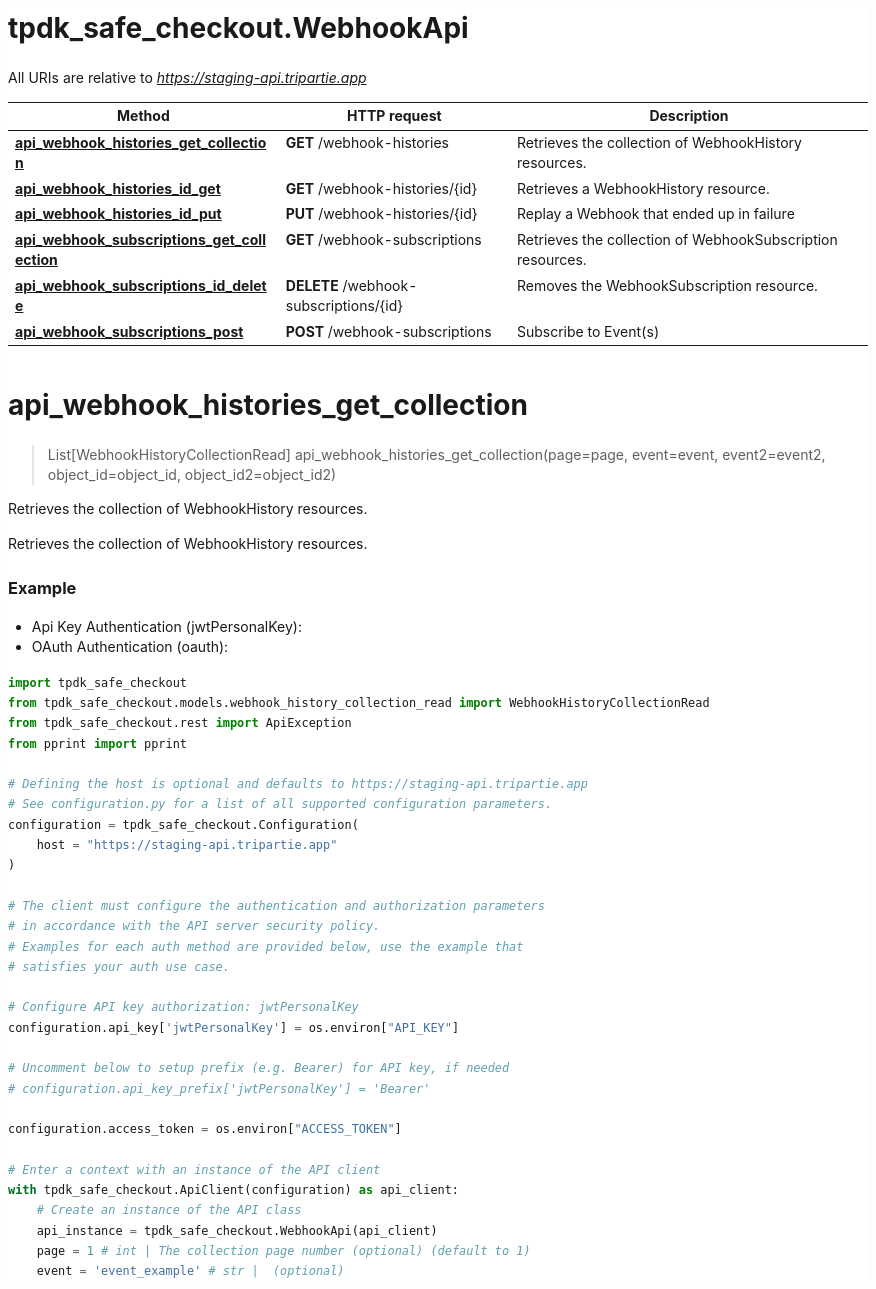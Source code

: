 # tpdk_safe_checkout.WebhookApi

All URIs are relative to *https://staging-api.tripartie.app*

Method | HTTP request | Description
------------- | ------------- | -------------
[**api_webhook_histories_get_collection**](WebhookApi.md#api_webhook_histories_get_collection) | **GET** /webhook-histories | Retrieves the collection of WebhookHistory resources.
[**api_webhook_histories_id_get**](WebhookApi.md#api_webhook_histories_id_get) | **GET** /webhook-histories/{id} | Retrieves a WebhookHistory resource.
[**api_webhook_histories_id_put**](WebhookApi.md#api_webhook_histories_id_put) | **PUT** /webhook-histories/{id} | Replay a Webhook that ended up in failure
[**api_webhook_subscriptions_get_collection**](WebhookApi.md#api_webhook_subscriptions_get_collection) | **GET** /webhook-subscriptions | Retrieves the collection of WebhookSubscription resources.
[**api_webhook_subscriptions_id_delete**](WebhookApi.md#api_webhook_subscriptions_id_delete) | **DELETE** /webhook-subscriptions/{id} | Removes the WebhookSubscription resource.
[**api_webhook_subscriptions_post**](WebhookApi.md#api_webhook_subscriptions_post) | **POST** /webhook-subscriptions | Subscribe to Event(s)


# **api_webhook_histories_get_collection**
> List[WebhookHistoryCollectionRead] api_webhook_histories_get_collection(page=page, event=event, event2=event2, object_id=object_id, object_id2=object_id2)

Retrieves the collection of WebhookHistory resources.

Retrieves the collection of WebhookHistory resources.

### Example

* Api Key Authentication (jwtPersonalKey):
* OAuth Authentication (oauth):

```python
import tpdk_safe_checkout
from tpdk_safe_checkout.models.webhook_history_collection_read import WebhookHistoryCollectionRead
from tpdk_safe_checkout.rest import ApiException
from pprint import pprint

# Defining the host is optional and defaults to https://staging-api.tripartie.app
# See configuration.py for a list of all supported configuration parameters.
configuration = tpdk_safe_checkout.Configuration(
    host = "https://staging-api.tripartie.app"
)

# The client must configure the authentication and authorization parameters
# in accordance with the API server security policy.
# Examples for each auth method are provided below, use the example that
# satisfies your auth use case.

# Configure API key authorization: jwtPersonalKey
configuration.api_key['jwtPersonalKey'] = os.environ["API_KEY"]

# Uncomment below to setup prefix (e.g. Bearer) for API key, if needed
# configuration.api_key_prefix['jwtPersonalKey'] = 'Bearer'

configuration.access_token = os.environ["ACCESS_TOKEN"]

# Enter a context with an instance of the API client
with tpdk_safe_checkout.ApiClient(configuration) as api_client:
    # Create an instance of the API class
    api_instance = tpdk_safe_checkout.WebhookApi(api_client)
    page = 1 # int | The collection page number (optional) (default to 1)
    event = 'event_example' # str |  (optional)
```